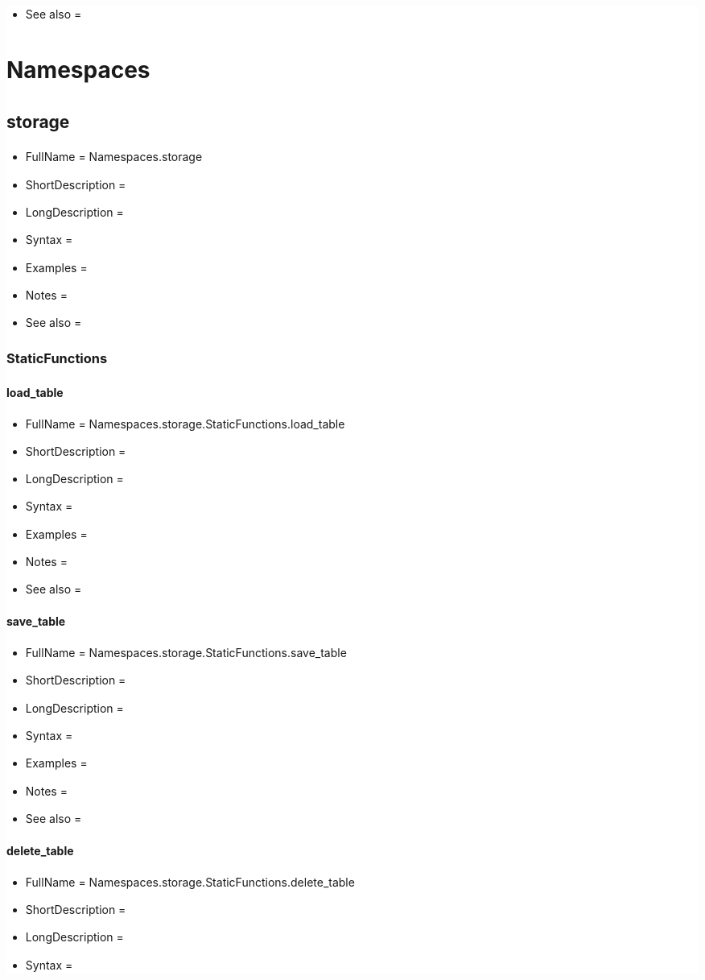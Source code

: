 * See also = 

# Namespaces

## storage
* FullName = Namespaces.storage

* ShortDescription = 

* LongDescription = 

* Syntax = 

* Examples = 

* Notes = 

* See also = 

### StaticFunctions

#### load_table
* FullName = Namespaces.storage.StaticFunctions.load_table

* ShortDescription = 

* LongDescription = 

* Syntax = 

* Examples = 

* Notes = 

* See also = 

#### save_table
* FullName = Namespaces.storage.StaticFunctions.save_table

* ShortDescription = 

* LongDescription = 

* Syntax = 

* Examples = 

* Notes = 

* See also = 

#### delete_table
* FullName = Namespaces.storage.StaticFunctions.delete_table

* ShortDescription = 

* LongDescription = 

* Syntax = 
